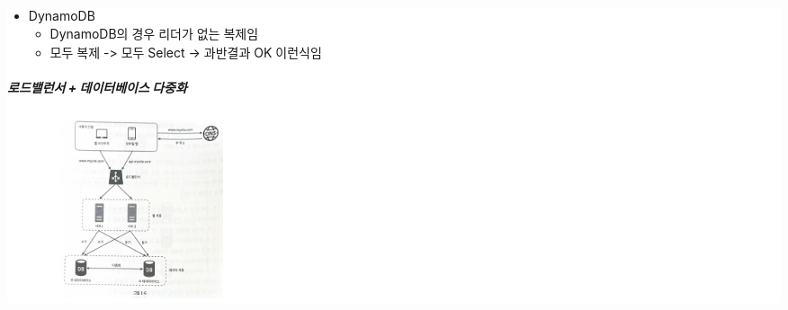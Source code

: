 - DynamoDB
    - DynamoDB의 경우 리더가 없는 복제임
    - 모두 복제 -> 모두 Select -> 과반결과 OK 이런식임

##### 로드밸런서 + 데이터베이스 다중화
<img src="./images/1-6.png" width=300px height= 200px></img>
